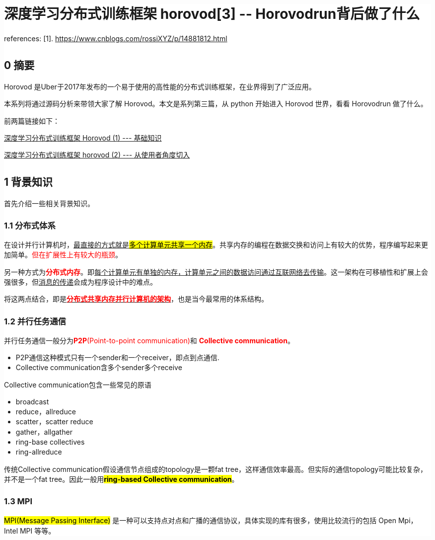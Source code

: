 # 深度学习分布式训练框架 horovod[3] -- Horovodrun背后做了什么


references:
[1]. https://www.cnblogs.com/rossiXYZ/p/14881812.html

## 0 摘要

Horovod 是Uber于2017年发布的一个易于使用的高性能的分布式训练框架，在业界得到了广泛应用。

本系列将通过源码分析来带领大家了解 Horovod。本文是系列第三篇，从 python 开始进入 Horovod 世界，看看 Horovodrun 做了什么。

前两篇链接如下：

[深度学习分布式训练框架 Horovod (1) --- 基础知识](https://www.cnblogs.com/rossiXYZ/p/14856464.html)

[深度学习分布式训练框架 horovod (2) --- 从使用者角度切入](https://www.cnblogs.com/rossiXYZ/p/14856543.html)

## 1 背景知识
首先介绍一些相关背景知识。

### 1.1 分布式体系

在设计并行计算机时，<u>最直接的方式就是<mark>多个计算单元共享一个内存</mark></u>。共享内存的编程在数据交换和访问上有较大的优势，程序编写起来更加简单。<font color=red>但在扩展性上有较大的瓶颈</font>。

另一种方式为<font color=red>**分布式内存**</font>。即<u>每个计算单元有单独的内存，计算单元之间的数据访问通过互联网络去传输</u>。这一架构在可移植性和扩展上会强很多，但<u>消息的传递</u>会成为程序设计中的难点。

将这两点结合，即是<u><font color=red>**分布式共享内存并行计算机的架构**</font></u>，也是当今最常用的体系结构。

### 1.2 并行任务通信

并行任务通信一般分为<font color=red>**P2P**(Point-to-point communication)</font>和 <font color=red>**Collective communication**</font>。

- P2P通信这种模式只有一个sender和一个receiver，即点到点通信.
- Collective communication含多个sender多个receive

Collective communication包含一些常见的原语
- broadcast
- reduce，allreduce
- scatter，scatter reduce
- gather，allgather
- ring-base collectives
- ring-allreduce

传统Collective communication假设通信节点组成的topology是一颗fat tree，这样通信效率最高。但实际的通信topology可能比较复杂，并不是一个fat tree。因此一般用<mark>**ring-based Collective communication**</mark>。


### 1.3 MPI

<mark>MPI(Message Passing Interface)</mark> 是一种可以支持点对点和广播的通信协议，具体实现的库有很多，使用比较流行的包括 Open Mpi， Intel MPI 等等。
